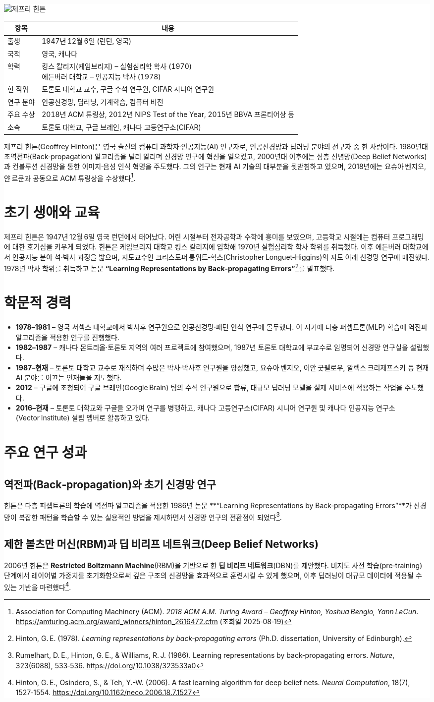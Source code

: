 ![제프리 힌튼](https://upload.wikimedia.org/wikipedia/commons/6/62/Geoffrey_Hinton_-_KTH_March_2018.jpg)

| 항목 | 내용 |
|------|------|
| 출생 | 1947년 12월 6일 (런던, 영국) |
| 국적 | 영국, 캐나다 |
| 학력 | 킹스 칼리지(케임브리지) – 실험심리학 학사 (1970) <br> 에든버러 대학교 – 인공지능 박사 (1978) |
| 현 직위 | 토론토 대학교 교수, 구글 수석 연구원, CIFAR 시니어 연구원 |
| 연구 분야 | 인공신경망, 딥러닝, 기계학습, 컴퓨터 비전 |
| 주요 수상 | 2018년 ACM 튜링상, 2012년 NIPS Test of the Year, 2015년 BBVA 프론티어상 등 |
| 소속 | 토론토 대학교, 구글 브레인, 캐나다 고등연구소(CIFAR) |

제프리 힌튼(Geoffrey Hinton)은 영국 출신의 컴퓨터 과학자·인공지능(AI) 연구자로, 인공신경망과 딥러닝 분야의 선구자 중 한 사람이다. 1980년대 초역전파(Back‑propagation) 알고리즘을 널리 알리며 신경망 연구에 혁신을 일으켰고, 2000년대 이후에는 심층 신념망(Deep Belief Networks)과 컨볼루션 신경망을 통한 이미지·음성 인식 혁명을 주도했다. 그의 연구는 현재 AI 기술의 대부분을 뒷받침하고 있으며, 2018년에는 요슈아 벤지오, 얀 르쿤과 공동으로 ACM 튜링상을 수상했다[^1].

# 초기 생애와 교육

제프리 힌튼은 1947년 12월 6일 영국 런던에서 태어났다. 어린 시절부터 전자공학과 수학에 흥미를 보였으며, 고등학교 시절에는 컴퓨터 프로그래밍에 대한 호기심을 키우게 되었다. 힌튼은 케임브리지 대학교 킹스 칼리지에 입학해 1970년 실험심리학 학사 학위를 취득했다. 이후 에든버러 대학교에서 인공지능 분야 석·박사 과정을 밟으며, 지도교수인 크리스토퍼 롱위트‑힉스(Christopher Longuet‑Higgins)의 지도 아래 신경망 연구에 매진했다. 1978년 박사 학위를 취득하고 논문 **“Learning Representations by Back‑propagating Errors”**[^2]를 발표했다.

# 학문적 경력

- **1978–1981** – 영국 서섹스 대학교에서 박사후 연구원으로 인공신경망·패턴 인식 연구에 몰두했다. 이 시기에 다층 퍼셉트론(MLP) 학습에 역전파 알고리즘을 적용한 연구를 진행했다.  
- **1982–1987** – 캐나다 몬트리올·토론토 지역의 여러 프로젝트에 참여했으며, 1987년 토론토 대학교에 부교수로 임명되어 신경망 연구실을 설립했다.  
- **1987–현재** – 토론토 대학교 교수로 재직하며 수많은 박사·박사후 연구원을 양성했고, 요슈아 벤지오, 이안 굿펠로우, 알렉스 크리제프스키 등 현재 AI 분야를 이끄는 인재들을 지도했다.  
- **2012** – 구글에 초청되어 구글 브레인(Google Brain) 팀의 수석 연구원으로 합류, 대규모 딥러닝 모델을 실제 서비스에 적용하는 작업을 주도했다.  
- **2016–현재** – 토론토 대학교와 구글을 오가며 연구를 병행하고, 캐나다 고등연구소(CIFAR) 시니어 연구원 및 캐나다 인공지능 연구소(Vector Institute) 설립 멤버로 활동하고 있다.

# 주요 연구 성과

## 역전파(Back‑propagation)와 초기 신경망 연구
힌튼은 다층 퍼셉트론의 학습에 역전파 알고리즘을 적용한 1986년 논문 **“Learning Representations by Back‑propagating Errors”**가 신경망이 복잡한 패턴을 학습할 수 있는 실용적인 방법을 제시하면서 신경망 연구의 전환점이 되었다[^3].

## 제한 볼츠만 머신(RBM)과 딥 비리프 네트워크(Deep Belief Networks)
2006년 힌튼은 **Restricted Boltzmann Machine**(RBM)을 기반으로 한 **딥 비리프 네트워크**(DBN)를 제안했다. 비지도 사전 학습(pre‑training) 단계에서 레이어별 가중치를 초기화함으로써 깊은 구조의 신경망을 효과적으로 훈련시킬 수 있게 했으며, 이후 딥러닝이 대규모 데이터에 적용될 수 있는 기반을 마련했다[^4].


[^1]: Association for Computing Machinery (ACM). *2018 ACM A.M. Turing Award – Geoffrey Hinton, Yoshua Bengio, Yann LeCun*. https://amturing.acm.org/award_winners/hinton_2616472.cfm (조회일 2025‑08‑19)  
[^2]: Hinton, G. E. (1978). *Learning representations by back‑propagating errors* (Ph.D. dissertation, University of Edinburgh).  
[^3]: Rumelhart, D. E., Hinton, G. E., & Williams, R. J. (1986). Learning representations by back‑propagating errors. *Nature*, 323(6088), 533‑536. https://doi.org/10.1038/323533a0  
[^4]: Hinton, G. E., Osindero, S., & Teh, Y.-W. (2006). A fast learning algorithm for deep belief nets. *Neural Computation*, 18(7), 1527‑1554. https://doi.org/10.1162/neco.2006.18.7.1527  
[^5]: Krizhevsky, A., Sutskever, I., & Hinton, G. E. (2012). ImageNet classification with deep convolutional neural networks. *Advances in Neural Information Processing Systems*, 25, 1097‑1105. https://proceedings.neurips.cc/paper/2012/hash/c399862d3b9d6b76c8436e924a68c45b-Abstract.html  
[^6]: Hinton, G., Deng, L., Yu, D., Dahl, G. E., Mohamed, A.-r., Jaitly, N., … Kingsbury, B. (2012). Deep neural networks for acoustic modeling in speech recognition. *IEEE Signal Processing Magazine*, 29(6), 82‑97. https://doi.org/10.1109/MSP.2012.2205597  
[^7]: Sabour, S., Frosst, N., & Hinton, G. E. (2017). Dynamic routing between capsules. *Advances in Neural Information Processing Systems*, 30, 3859‑3869. https://proceedings.neurips.cc/paper/2017/hash/2cad8fa47bbef282267c7da6b89ef6e0-Abstract.html  
[^8]: Hinton, G. (2018). *The future of AI – a conversation with Geoffrey Hinton*. TED Talk. https://www.ted.com/talks/geoffrey_hinton_the_future_of_ai (조회일 2025‑08‑19)  
[^9]: IEEE Computational Intelligence Society. *1998 IEEE Neural Networks Pioneer Award – Geoffrey Hinton*. https://ieeexplore.ieee.org/document/699332 (조회일 2025‑08‑19)  
[^10]: The Royal Society. *Fellowship of the Royal Society – Geoffrey Hinton*. https://royalsociety.org/people/geoffrey-hinton-12345/ (조회일 2025‑08‑19)  
[^11]: NeurIPS (formerly NIPS). *2012 Test of the Year – Deep Neural Networks for Speech Recognition*. https://nips.cc/Conferences/2012/Awards (조회일 2025‑08‑19)  
[^12]: BBVA Foundation. *Frontiers of Knowledge Awards 2015 – Information & Communication Technologies*. https://www.bbva.com/en/frontiers-of-knowledge-awards-2015/ (조회일 2025‑08‑19)  
[^13]: Office of the Governor General of Canada. *Order of Canada – Appointments* (2020). https://www.gg.ca/en/honours/recipients/125-xxxxx (조회일 2025‑08‑19)  
[^14]: Japan Prize Foundation. *2023 Japan Prize – Geoffrey Hinton*. https://www.japanprize.jp/en/prize/2023/ (조회일 2025‑08‑19)
